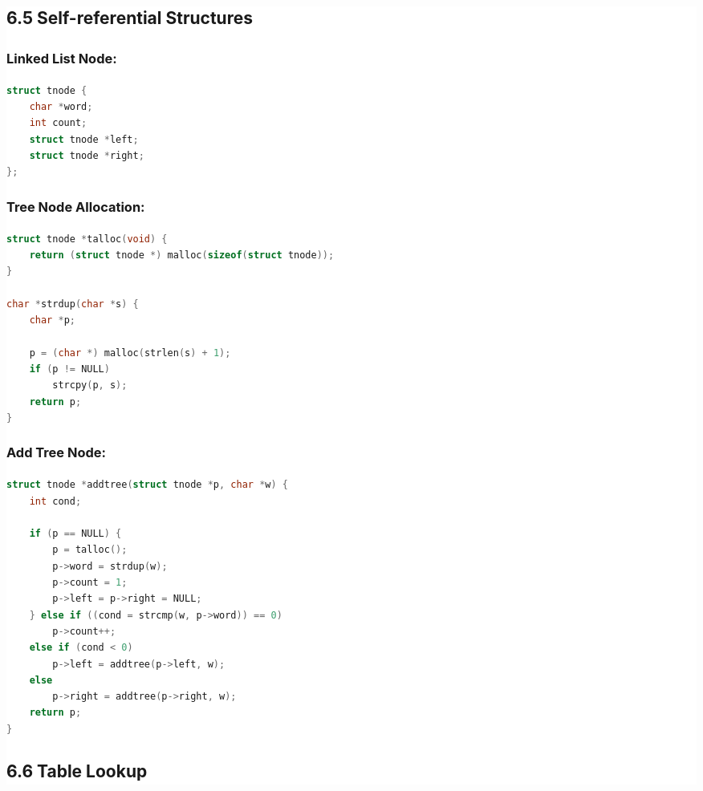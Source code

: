 ## 6.5 Self-referential Structures

### Linked List Node:
```c
struct tnode {
    char *word;
    int count;
    struct tnode *left;
    struct tnode *right;
};
```

### Tree Node Allocation:
```c
struct tnode *talloc(void) {
    return (struct tnode *) malloc(sizeof(struct tnode));
}

char *strdup(char *s) {
    char *p;
    
    p = (char *) malloc(strlen(s) + 1);
    if (p != NULL)
        strcpy(p, s);
    return p;
}
```

### Add Tree Node:
```c
struct tnode *addtree(struct tnode *p, char *w) {
    int cond;
    
    if (p == NULL) {
        p = talloc();
        p->word = strdup(w);
        p->count = 1;
        p->left = p->right = NULL;
    } else if ((cond = strcmp(w, p->word)) == 0)
        p->count++;
    else if (cond < 0)
        p->left = addtree(p->left, w);
    else
        p->right = addtree(p->right, w);
    return p;
}
```

## 6.6 Table Lookup

